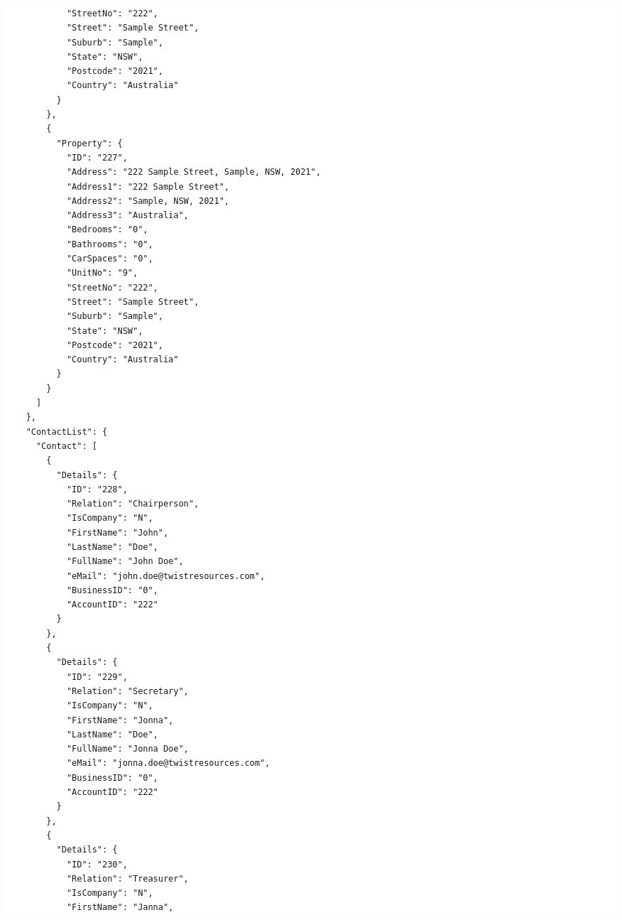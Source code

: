 ```
            "StreetNo": "222",
           	"Street": "Sample Street",
          	"Suburb": "Sample",
          	"State": "NSW",
          	"Postcode": "2021",
          	"Country": "Australia"
          }
        },
        {
          "Property": {
            "ID": "227",
            "Address": "222 Sample Street, Sample, NSW, 2021",
            "Address1": "222 Sample Street",
            "Address2": "Sample, NSW, 2021",
            "Address3": "Australia",
            "Bedrooms": "0",
            "Bathrooms": "0",
            "CarSpaces": "0",
            "UnitNo": "9",
            "StreetNo": "222",
           	"Street": "Sample Street",
          	"Suburb": "Sample",
          	"State": "NSW",
          	"Postcode": "2021",
          	"Country": "Australia"
          }
        }
      ]
    },
    "ContactList": {
      "Contact": [
        {
          "Details": {
            "ID": "228",
            "Relation": "Chairperson",
            "IsCompany": "N",
            "FirstName": "John",
            "LastName": "Doe",
            "FullName": "John Doe",
            "eMail": "john.doe@twistresources.com",
            "BusinessID": "0",
            "AccountID": "222"
          }
        },
        {
          "Details": {
            "ID": "229",
            "Relation": "Secretary",
            "IsCompany": "N",
            "FirstName": "Jonna",
            "LastName": "Doe",
            "FullName": "Jonna Doe",
            "eMail": "jonna.doe@twistresources.com",
            "BusinessID": "0",
            "AccountID": "222"
          }
        },
        {
          "Details": {
            "ID": "230",
            "Relation": "Treasurer",
            "IsCompany": "N",
            "FirstName": "Janna",
```